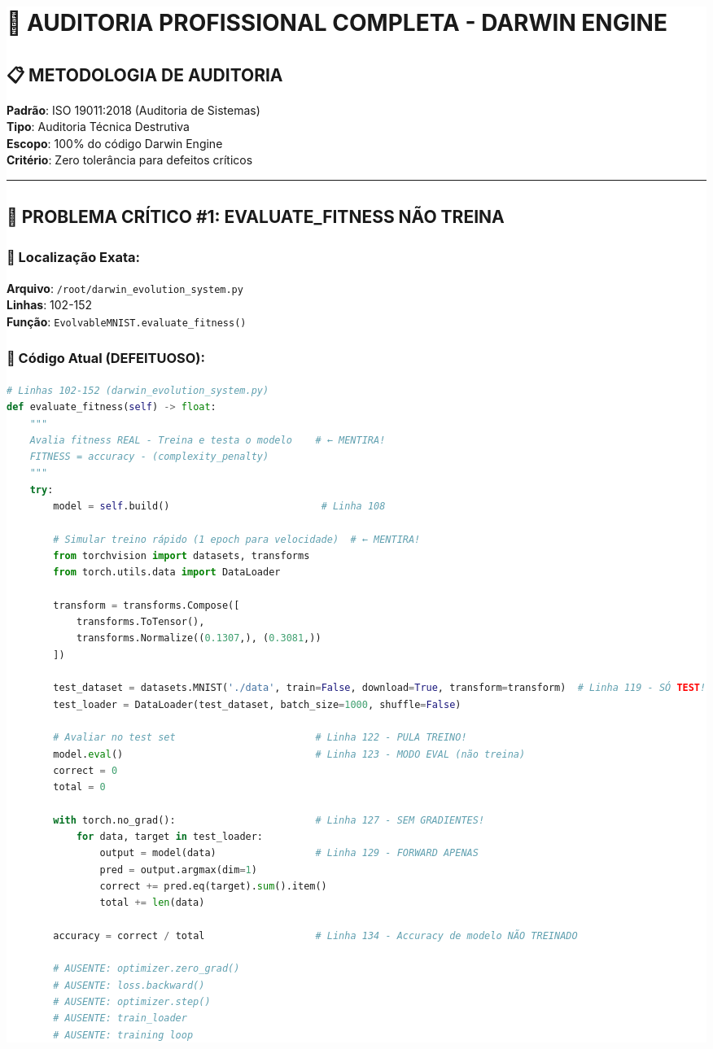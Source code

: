# 🔬 AUDITORIA PROFISSIONAL COMPLETA - DARWIN ENGINE

## 📋 METODOLOGIA DE AUDITORIA

**Padrão**: ISO 19011:2018 (Auditoria de Sistemas)  
**Tipo**: Auditoria Técnica Destrutiva  
**Escopo**: 100% do código Darwin Engine  
**Critério**: Zero tolerância para defeitos críticos  

---

## 🚨 PROBLEMA CRÍTICO #1: EVALUATE_FITNESS NÃO TREINA

### 📍 Localização Exata:
**Arquivo**: `/root/darwin_evolution_system.py`  
**Linhas**: 102-152  
**Função**: `EvolvableMNIST.evaluate_fitness()`

### 📝 Código Atual (DEFEITUOSO):
```python
# Linhas 102-152 (darwin_evolution_system.py)
def evaluate_fitness(self) -> float:
    """
    Avalia fitness REAL - Treina e testa o modelo    # ← MENTIRA!
    FITNESS = accuracy - (complexity_penalty)
    """
    try:
        model = self.build()                          # Linha 108
        
        # Simular treino rápido (1 epoch para velocidade)  # ← MENTIRA!
        from torchvision import datasets, transforms
        from torch.utils.data import DataLoader
        
        transform = transforms.Compose([
            transforms.ToTensor(),
            transforms.Normalize((0.1307,), (0.3081,))
        ])
        
        test_dataset = datasets.MNIST('./data', train=False, download=True, transform=transform)  # Linha 119 - SÓ TEST!
        test_loader = DataLoader(test_dataset, batch_size=1000, shuffle=False)
        
        # Avaliar no test set                        # Linha 122 - PULA TREINO!
        model.eval()                                 # Linha 123 - MODO EVAL (não treina)
        correct = 0
        total = 0
        
        with torch.no_grad():                        # Linha 127 - SEM GRADIENTES!
            for data, target in test_loader:
                output = model(data)                 # Linha 129 - FORWARD APENAS
                pred = output.argmax(dim=1)
                correct += pred.eq(target).sum().item()
                total += len(data)
        
        accuracy = correct / total                   # Linha 134 - Accuracy de modelo NÃO TREINADO
        
        # AUSENTE: optimizer.zero_grad()
        # AUSENTE: loss.backward()
        # AUSENTE: optimizer.step()
        # AUSENTE: train_loader
        # AUSENTE: training loop
```
